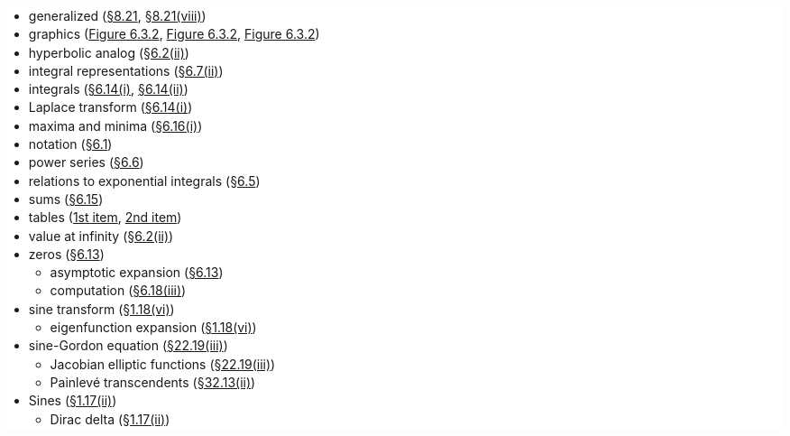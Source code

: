   - generalized ([§8.21](../8.21.html "§8.21 Generalized Sine and Cosine Integrals ‣ Related Functions ‣ Chapter 8 Incomplete Gamma and Related Functions"), [§8.21(viii)](../8.21.md#viii.p2 "§8.21(viii) Asymptotic Expansions ‣ §8.21 Generalized Sine and Cosine Integrals ‣ Related Functions ‣ Chapter 8 Incomplete Gamma and Related Functions"))
  - graphics ([Figure 6.3.2](../6.3.md#F2 "In §6.3(i) Real Variable ‣ §6.3 Graphics ‣ Properties ‣ Chapter 6 Exponential, Logarithmic, Sine, and Cosine Integrals"), [Figure 6.3.2](../6.3.F2.mag.html "In §6.3 Graphics ‣ Properties ‣ Chapter 6 Exponential, Logarithmic, Sine, and Cosine Integrals"), [Figure 6.3.2](../6.3.F2.mag.md#F2.thumb "In Figure 6.3.2 ‣ §6.3 Graphics ‣ Properties ‣ Chapter 6 Exponential, Logarithmic, Sine, and Cosine Integrals"))
  - hyperbolic analog ([§6.2(ii)](../6.2.md#Px2 "Hyperbolic Analogs of the Sine and Cosine Integrals ‣ §6.2(ii) Sine and Cosine Integrals ‣ §6.2 Definitions and Interrelations ‣ Properties ‣ Chapter 6 Exponential, Logarithmic, Sine, and Cosine Integrals"))
  - integral representations ([§6.7(ii)](../6.7.md#ii "§6.7(ii) Sine and Cosine Integrals ‣ §6.7 Integral Representations ‣ Properties ‣ Chapter 6 Exponential, Logarithmic, Sine, and Cosine Integrals"))
  - integrals ([§6.14(i)](../6.14.md#i "§6.14(i) Laplace Transforms ‣ §6.14 Integrals ‣ Properties ‣ Chapter 6 Exponential, Logarithmic, Sine, and Cosine Integrals"), [§6.14(ii)](../6.14.md#ii "§6.14(ii) Other Integrals ‣ §6.14 Integrals ‣ Properties ‣ Chapter 6 Exponential, Logarithmic, Sine, and Cosine Integrals"))
  - Laplace transform ([§6.14(i)](../6.14.md#i "§6.14(i) Laplace Transforms ‣ §6.14 Integrals ‣ Properties ‣ Chapter 6 Exponential, Logarithmic, Sine, and Cosine Integrals"))
  - maxima and minima ([§6.16(i)](../6.16.md#i "§6.16(i) The Gibbs Phenomenon ‣ §6.16 Mathematical Applications ‣ Applications ‣ Chapter 6 Exponential, Logarithmic, Sine, and Cosine Integrals"))
  - notation ([§6.1](../6.1.html "§6.1 Special Notation ‣ Notation ‣ Chapter 6 Exponential, Logarithmic, Sine, and Cosine Integrals"))
  - power series ([§6.6](../6.6.html "§6.6 Power Series ‣ Properties ‣ Chapter 6 Exponential, Logarithmic, Sine, and Cosine Integrals"))
  - relations to exponential integrals ([§6.5](../6.5.html "§6.5 Further Interrelations ‣ Properties ‣ Chapter 6 Exponential, Logarithmic, Sine, and Cosine Integrals"))
  - sums ([§6.15](../6.15.html "§6.15 Sums ‣ Properties ‣ Chapter 6 Exponential, Logarithmic, Sine, and Cosine Integrals"))
  - tables ([1st item](../6.19.md#I1.i1 "In §6.19(ii) Real Variables ‣ §6.19 Tables ‣ Computation ‣ Chapter 6 Exponential, Logarithmic, Sine, and Cosine Integrals"), [2nd item](../6.19.md#I1.i2 "In §6.19(ii) Real Variables ‣ §6.19 Tables ‣ Computation ‣ Chapter 6 Exponential, Logarithmic, Sine, and Cosine Integrals"))
  - value at infinity ([§6.2(ii)](../6.2.md#Px1 "Values at Infinity ‣ §6.2(ii) Sine and Cosine Integrals ‣ §6.2 Definitions and Interrelations ‣ Properties ‣ Chapter 6 Exponential, Logarithmic, Sine, and Cosine Integrals"))
  - zeros ([§6.13](../6.13.md#p1 "§6.13 Zeros ‣ Properties ‣ Chapter 6 Exponential, Logarithmic, Sine, and Cosine Integrals"))
    - asymptotic expansion ([§6.13](../6.13.html "§6.13 Zeros ‣ Properties ‣ Chapter 6 Exponential, Logarithmic, Sine, and Cosine Integrals"))
    - computation ([§6.18(iii)](../6.18.md#iii "§6.18(iii) Zeros ‣ §6.18 Methods of Computation ‣ Computation ‣ Chapter 6 Exponential, Logarithmic, Sine, and Cosine Integrals"))
- sine transform ([§1.18(vi)](../1.18.md#Px9.p2 "Example 2: Sine and Cosine Transforms, 𝑋=[0,∞) ‣ §1.18(vi) Continuous Spectra and Eigenfunction Expansions: Simple Cases ‣ §1.18 Linear Second Order Differential Operators and Eigenfunction Expansions ‣ Topics of Discussion ‣ Chapter 1 Algebraic and Analytic Methods"))
  - eigenfunction expansion ([§1.18(vi)](../1.18.md#Px9.p2 "Example 2: Sine and Cosine Transforms, 𝑋=[0,∞) ‣ §1.18(vi) Continuous Spectra and Eigenfunction Expansions: Simple Cases ‣ §1.18 Linear Second Order Differential Operators and Eigenfunction Expansions ‣ Topics of Discussion ‣ Chapter 1 Algebraic and Analytic Methods"))
- sine-Gordon equation ([§22.19(iii)](../22.19.md#iii "§22.19(iii) Nonlinear ODEs and PDEs ‣ §22.19 Physical Applications ‣ Applications ‣ Chapter 22 Jacobian Elliptic Functions"))
  - Jacobian elliptic functions ([§22.19(iii)](../22.19.md#iii "§22.19(iii) Nonlinear ODEs and PDEs ‣ §22.19 Physical Applications ‣ Applications ‣ Chapter 22 Jacobian Elliptic Functions"))
  - Painlevé transcendents ([§32.13(ii)](../32.13.md#ii.p1 "§32.13(ii) Sine-Gordon Equation ‣ §32.13 Reductions of Partial Differential Equations ‣ Applications ‣ Chapter 32 Painlevé Transcendents"))
- Sines ([§1.17(ii)](../1.17.md#Px1 "Sine and Cosine Functions ‣ §1.17(ii) Integral Representations ‣ §1.17 Integral and Series Representations of the Dirac Delta ‣ Topics of Discussion ‣ Chapter 1 Algebraic and Analytic Methods"))
  - Dirac delta ([§1.17(ii)](../1.17.md#Px1 "Sine and Cosine Functions ‣ §1.17(ii) Integral Representations ‣ §1.17 Integral and Series Representations of the Dirac Delta ‣ Topics of Discussion ‣ Chapter 1 Algebraic and Analytic Methods"))